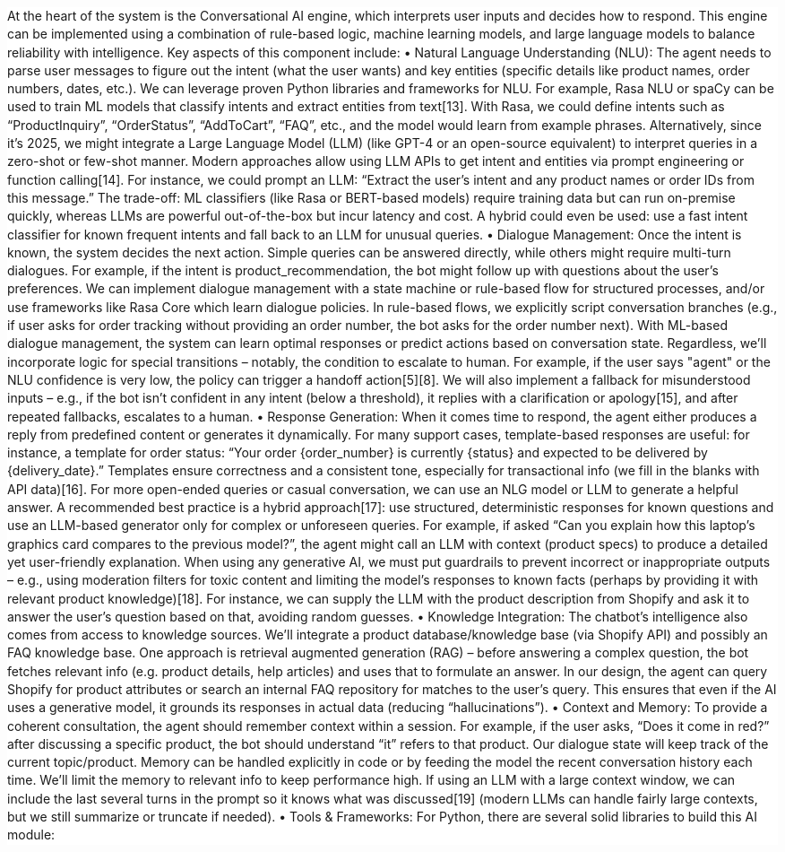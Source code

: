 At the heart of the system is the Conversational AI engine, which interprets user inputs and decides how to respond. This engine can be implemented using a combination of rule-based logic, machine learning models, and large language models to balance reliability with intelligence. Key aspects of this component include:
•	Natural Language Understanding (NLU): The agent needs to parse user messages to figure out the intent (what the user wants) and key entities (specific details like product names, order numbers, dates, etc.). We can leverage proven Python libraries and frameworks for NLU. For example, Rasa NLU or spaCy can be used to train ML models that classify intents and extract entities from text[13]. With Rasa, we could define intents such as “ProductInquiry”, “OrderStatus”, “AddToCart”, “FAQ”, etc., and the model would learn from example phrases. Alternatively, since it’s 2025, we might integrate a Large Language Model (LLM) (like GPT-4 or an open-source equivalent) to interpret queries in a zero-shot or few-shot manner. Modern approaches allow using LLM APIs to get intent and entities via prompt engineering or function calling[14]. For instance, we could prompt an LLM: “Extract the user’s intent and any product names or order IDs from this message.” The trade-off: ML classifiers (like Rasa or BERT-based models) require training data but can run on-premise quickly, whereas LLMs are powerful out-of-the-box but incur latency and cost. A hybrid could even be used: use a fast intent classifier for known frequent intents and fall back to an LLM for unusual queries.
•	Dialogue Management: Once the intent is known, the system decides the next action. Simple queries can be answered directly, while others might require multi-turn dialogues. For example, if the intent is product_recommendation, the bot might follow up with questions about the user’s preferences. We can implement dialogue management with a state machine or rule-based flow for structured processes, and/or use frameworks like Rasa Core which learn dialogue policies. In rule-based flows, we explicitly script conversation branches (e.g., if user asks for order tracking without providing an order number, the bot asks for the order number next). With ML-based dialogue management, the system can learn optimal responses or predict actions based on conversation state. Regardless, we’ll incorporate logic for special transitions – notably, the condition to escalate to human. For example, if the user says "agent" or the NLU confidence is very low, the policy can trigger a handoff action[5][8]. We will also implement a fallback for misunderstood inputs – e.g., if the bot isn’t confident in any intent (below a threshold), it replies with a clarification or apology[15], and after repeated fallbacks, escalates to a human.
•	Response Generation: When it comes time to respond, the agent either produces a reply from predefined content or generates it dynamically. For many support cases, template-based responses are useful: for instance, a template for order status: “Your order {order_number} is currently {status} and expected to be delivered by {delivery_date}.” Templates ensure correctness and a consistent tone, especially for transactional info (we fill in the blanks with API data)[16]. For more open-ended queries or casual conversation, we can use an NLG model or LLM to generate a helpful answer. A recommended best practice is a hybrid approach[17]: use structured, deterministic responses for known questions and use an LLM-based generator only for complex or unforeseen queries. For example, if asked “Can you explain how this laptop’s graphics card compares to the previous model?”, the agent might call an LLM with context (product specs) to produce a detailed yet user-friendly explanation. When using any generative AI, we must put guardrails to prevent incorrect or inappropriate outputs – e.g., using moderation filters for toxic content and limiting the model’s responses to known facts (perhaps by providing it with relevant product knowledge)[18]. For instance, we can supply the LLM with the product description from Shopify and ask it to answer the user’s question based on that, avoiding random guesses.
•	Knowledge Integration: The chatbot’s intelligence also comes from access to knowledge sources. We’ll integrate a product database/knowledge base (via Shopify API) and possibly an FAQ knowledge base. One approach is retrieval augmented generation (RAG) – before answering a complex question, the bot fetches relevant info (e.g. product details, help articles) and uses that to formulate an answer. In our design, the agent can query Shopify for product attributes or search an internal FAQ repository for matches to the user’s query. This ensures that even if the AI uses a generative model, it grounds its responses in actual data (reducing “hallucinations”).
•	Context and Memory: To provide a coherent consultation, the agent should remember context within a session. For example, if the user asks, “Does it come in red?” after discussing a specific product, the bot should understand “it” refers to that product. Our dialogue state will keep track of the current topic/product. Memory can be handled explicitly in code or by feeding the model the recent conversation history each time. We’ll limit the memory to relevant info to keep performance high. If using an LLM with a large context window, we can include the last several turns in the prompt so it knows what was discussed[19] (modern LLMs can handle fairly large contexts, but we still summarize or truncate if needed).
•	Tools & Frameworks: For Python, there are several solid libraries to build this AI module: